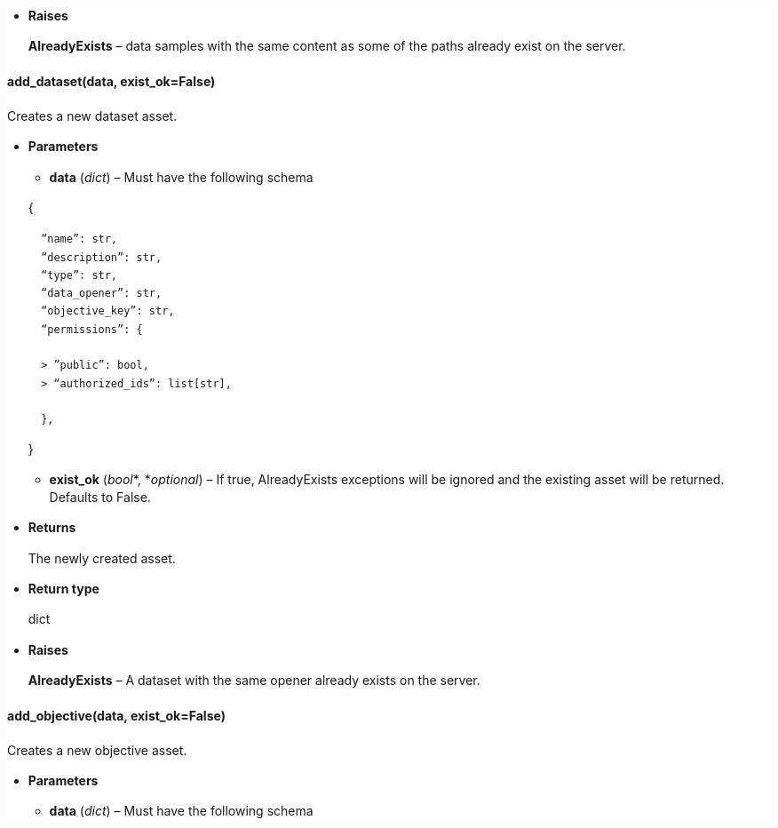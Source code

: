 * **Raises**

    **AlreadyExists** – data samples with the same content as some of the paths already exist on
        the server.



#### add_dataset(data, exist_ok=False)
Creates a new dataset asset.


* **Parameters**

    
    * **data** (*dict*) – Must have the following schema

    {

        “name”: str,
        “description”: str,
        “type”: str,
        “data_opener”: str,
        “objective_key”: str,
        “permissions”: {

        > ”public”: bool,
        > “authorized_ids”: list[str],

        },

    }



    * **exist_ok** (*bool**, **optional*) – If true, AlreadyExists exceptions will be ignored and the
    existing asset will be returned. Defaults to False.



* **Returns**

    The newly created asset.



* **Return type**

    dict



* **Raises**

    **AlreadyExists** – A dataset with the same opener already exists on the server.



#### add_objective(data, exist_ok=False)
Creates a new objective asset.


* **Parameters**

    
    * **data** (*dict*) – Must have the following schema
